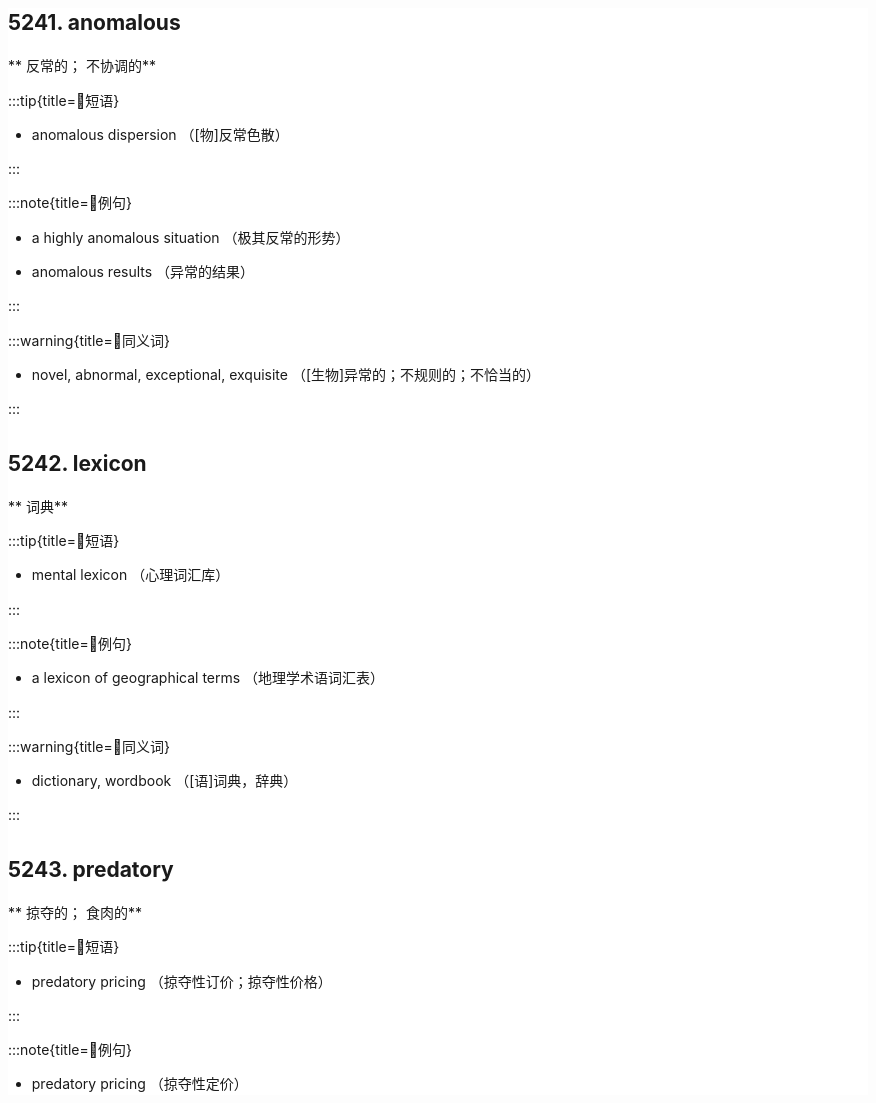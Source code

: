 
## 5241. anomalous

** 反常的； 不协调的**

:::tip{title=🤩短语}

- anomalous dispersion （[物]反常色散）

:::

:::note{title=🎤例句}

- a highly anomalous situation （极其反常的形势）

- anomalous results （异常的结果）

:::

:::warning{title=🤔同义词}

- novel, abnormal, exceptional, exquisite （[生物]异常的；不规则的；不恰当的）

:::


## 5242. lexicon

** 词典**

:::tip{title=🤩短语}

- mental lexicon （心理词汇库）

:::

:::note{title=🎤例句}

- a lexicon of geographical terms （地理学术语词汇表）

:::

:::warning{title=🤔同义词}

- dictionary, wordbook （[语]词典，辞典）

:::


## 5243. predatory

** 掠夺的； 食肉的**

:::tip{title=🤩短语}

- predatory pricing （掠夺性订价；掠夺性价格）

:::

:::note{title=🎤例句}

- predatory pricing （掠夺性定价）
